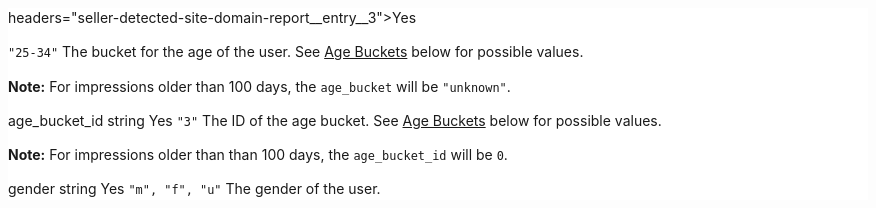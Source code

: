 headers="seller-detected-site-domain-report__entry__3">Yes</td>
<td class="entry colsep-1 rowsep-1"
headers="seller-detected-site-domain-report__entry__4"><code
class="ph codeph">"25-34"</code></td>
<td class="entry colsep-1 rowsep-1"
headers="seller-detected-site-domain-report__entry__5">The bucket for
the age of the user. See <a
href="seller-detected-site-domain-report.md#seller-detected-site-domain-report__seller-detected-site-domain-report-age-buckets"
class="xref">Age Buckets</a> below for possible values.

<b>Note:</b> For impressions older than 100
days, the <code class="ph codeph">age_bucket</code> will be <code
class="ph codeph">"unknown"</code>.
</td>
</tr>
<tr class="odd row">
<td class="entry colsep-1 rowsep-1"
headers="seller-detected-site-domain-report__entry__1">age_bucket_id</td>
<td class="entry colsep-1 rowsep-1"
headers="seller-detected-site-domain-report__entry__2">string</td>
<td class="entry colsep-1 rowsep-1"
headers="seller-detected-site-domain-report__entry__3">Yes</td>
<td class="entry colsep-1 rowsep-1"
headers="seller-detected-site-domain-report__entry__4"><code
class="ph codeph">"3"</code></td>
<td class="entry colsep-1 rowsep-1"
headers="seller-detected-site-domain-report__entry__5">The ID of the age
bucket. See <a
href="seller-detected-site-domain-report.md#seller-detected-site-domain-report__seller-detected-site-domain-report-age-buckets"
class="xref">Age Buckets</a> below for possible values.

<b>Note:</b> For impressions older than than
100 days, the <code class="ph codeph">age_bucket_id</code> will be <code
class="ph codeph">0</code>.
</td>
</tr>
<tr class="even row">
<td class="entry colsep-1 rowsep-1"
headers="seller-detected-site-domain-report__entry__1">gender</td>
<td class="entry colsep-1 rowsep-1"
headers="seller-detected-site-domain-report__entry__2">string</td>
<td class="entry colsep-1 rowsep-1"
headers="seller-detected-site-domain-report__entry__3">Yes</td>
<td class="entry colsep-1 rowsep-1"
headers="seller-detected-site-domain-report__entry__4"><code
class="ph codeph">"m", "f", "u"</code></td>
<td class="entry colsep-1 rowsep-1"
headers="seller-detected-site-domain-report__entry__5">The gender of the
user.
